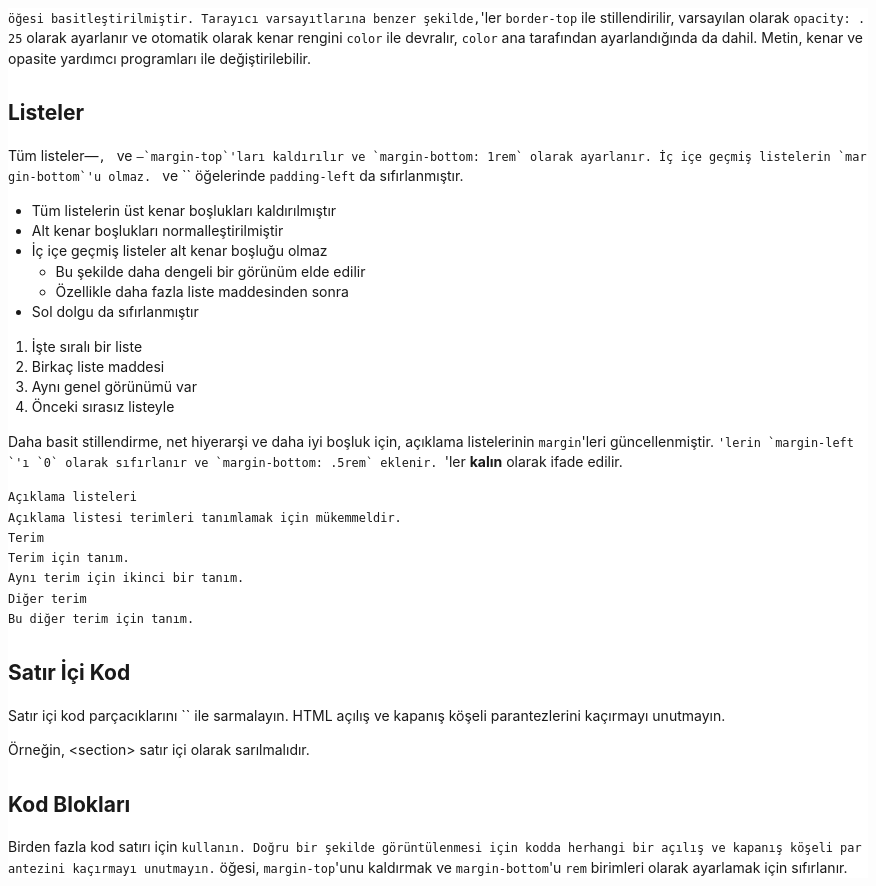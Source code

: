 `` öğesi basitleştirilmiştir. Tarayıcı varsayıtlarına benzer şekilde, ``'ler `border-top` ile stillendirilir, varsayılan olarak `opacity: .25` olarak ayarlanır ve otomatik olarak kenar rengini `color` ile devralır, `color` ana tarafından ayarlandığında da dahil. Metin, kenar ve opasite yardımcı programları ile değiştirilebilir.



  




## Listeler

Tüm listeler—``, `` ve ``—`margin-top`'ları kaldırılır ve `margin-bottom: 1rem` olarak ayarlanır. İç içe geçmiş listelerin `margin-bottom`'u olmaz. `` ve `` öğelerinde `padding-left` da sıfırlanmıştır.



* Tüm listelerin üst kenar boşlukları kaldırılmıştır
* Alt kenar boşlukları normalleştirilmiştir
* İç içe geçmiş listeler alt kenar boşluğu olmaz
  * Bu şekilde daha dengeli bir görünüm elde edilir
  * Özellikle daha fazla liste maddesinden sonra
* Sol dolgu da sıfırlanmıştır

1. İşte sıralı bir liste
2. Birkaç liste maddesi
3. Aynı genel görünümü var
4. Önceki sırasız listeyle

Daha basit stillendirme, net hiyerarşi ve daha iyi boşluk için, açıklama listelerinin `margin`'leri güncellenmiştir. ``'lerin `margin-left`'ı `0` olarak sıfırlanır ve `margin-bottom: .5rem` eklenir. ``'ler **kalın** olarak ifade edilir.


  
    Açıklama listeleri
    Açıklama listesi terimleri tanımlamak için mükemmeldir.
    Terim
    Terim için tanım.
    Aynı terim için ikinci bir tanım.
    Diğer terim
    Bu diğer terim için tanım.
  


## Satır İçi Kod

Satır içi kod parçacıklarını `` ile sarmalayın. HTML açılış ve kapanış köşeli parantezlerini kaçırmayı unutmayın.


Örneğin, &lt;section&gt; satır içi olarak sarılmalıdır.
## Kod Blokları

Birden fazla kod satırı için `` kullanın. Doğru bir şekilde görüntülenmesi için kodda herhangi bir açılış ve kapanış köşeli parantezini kaçırmayı unutmayın. `` öğesi, `margin-top`'unu kaldırmak ve `margin-bottom`'u `rem` birimleri olarak ayarlamak için sıfırlanır.
